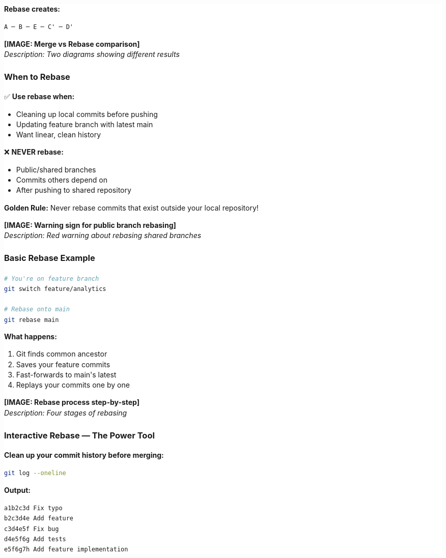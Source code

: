**Rebase creates:**
```
A ─ B ─ E ─ C' ─ D'
```

**[IMAGE: Merge vs Rebase comparison]**  
*Description: Two diagrams showing different results*

### When to Rebase

✅ **Use rebase when:**
- Cleaning up local commits before pushing
- Updating feature branch with latest main
- Want linear, clean history

❌ **NEVER rebase:**
- Public/shared branches
- Commits others depend on
- After pushing to shared repository

**Golden Rule:** Never rebase commits that exist outside your local repository!

**[IMAGE: Warning sign for public branch rebasing]**  
*Description: Red warning about rebasing shared branches*

### Basic Rebase Example

```bash
# You're on feature branch
git switch feature/analytics

# Rebase onto main
git rebase main
```

**What happens:**
1. Git finds common ancestor
2. Saves your feature commits
3. Fast-forwards to main's latest
4. Replays your commits one by one

**[IMAGE: Rebase process step-by-step]**  
*Description: Four stages of rebasing*

### Interactive Rebase — The Power Tool

**Clean up your commit history before merging:**

```bash
git log --oneline
```

**Output:**
```
a1b2c3d Fix typo
b2c3d4e Add feature
c3d4e5f Fix bug
d4e5f6g Add tests
e5f6g7h Add feature implementation
```
